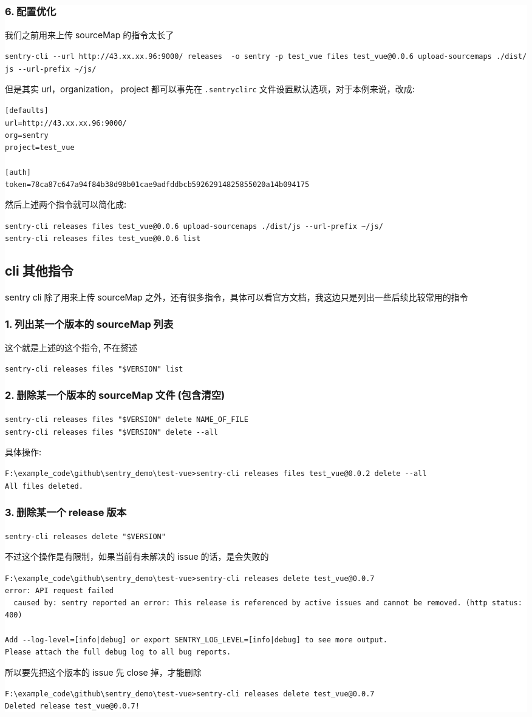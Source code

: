 ### 6. 配置优化
我们之前用来上传 sourceMap 的指令太长了
```text
sentry-cli --url http://43.xx.xx.96:9000/ releases  -o sentry -p test_vue files test_vue@0.0.6 upload-sourcemaps ./dist/js --url-prefix ~/js/
```
但是其实 url，organization， project 都可以事先在 `.sentryclirc` 文件设置默认选项，对于本例来说，改成:
```text
[defaults]
url=http://43.xx.xx.96:9000/
org=sentry
project=test_vue

[auth]
token=78ca87c647a94f84b38d98b01cae9adfddbcb59262914825855020a14b094175
```
然后上述两个指令就可以简化成:
```text
sentry-cli releases files test_vue@0.0.6 upload-sourcemaps ./dist/js --url-prefix ~/js/
sentry-cli releases files test_vue@0.0.6 list
```

## cli 其他指令
sentry cli 除了用来上传 sourceMap 之外，还有很多指令，具体可以看官方文档，我这边只是列出一些后续比较常用的指令

### 1. 列出某一个版本的 sourceMap 列表
这个就是上述的这个指令, 不在赘述
```text
sentry-cli releases files "$VERSION" list
```

### 2. 删除某一个版本的 sourceMap 文件 (包含清空)
```text
sentry-cli releases files "$VERSION" delete NAME_OF_FILE
sentry-cli releases files "$VERSION" delete --all
```
具体操作:
```text
F:\example_code\github\sentry_demo\test-vue>sentry-cli releases files test_vue@0.0.2 delete --all
All files deleted.
```

### 3. 删除某一个 release 版本
```text
sentry-cli releases delete "$VERSION"
```
不过这个操作是有限制，如果当前有未解决的 issue 的话，是会失败的
```text
F:\example_code\github\sentry_demo\test-vue>sentry-cli releases delete test_vue@0.0.7
error: API request failed
  caused by: sentry reported an error: This release is referenced by active issues and cannot be removed. (http status: 400)

Add --log-level=[info|debug] or export SENTRY_LOG_LEVEL=[info|debug] to see more output.
Please attach the full debug log to all bug reports.
```
所以要先把这个版本的 issue 先 close 掉，才能删除
```text
F:\example_code\github\sentry_demo\test-vue>sentry-cli releases delete test_vue@0.0.7
Deleted release test_vue@0.0.7!
```
